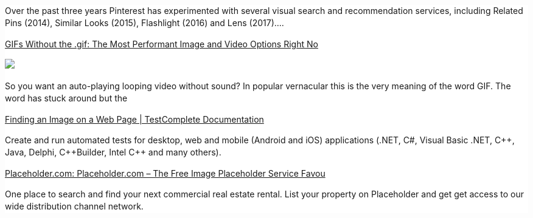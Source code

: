 </div>

Over the past three years Pinterest has experimented with several visual
search and recommendation services, including Related Pins (2014),
Similar Looks (2015), Flashlight (2016) and Lens (2017)....

</div>

<div class="card">

<div class="card-title">

[GIFs Without the .gif: The Most Performant Image and Video Options
Right
No](https://css-tricks.com/gifs-without-the-gif-the-most-performant-image-and-video-options-right-now)

</div>

<div class="card-image">

[![](https://css-tricks.com/wp-json/social-image-generator/v1/image/373484)](https://css-tricks.com/gifs-without-the-gif-the-most-performant-image-and-video-options-right-now)

</div>

So you want an auto-playing looping video without sound? In popular
vernacular this is the very meaning of the word GIF. The word has stuck
around but the

</div>

<div class="card">

<div class="card-title">

[Finding an Image on a Web Page \| TestComplete
Documentation](https://support.smartbear.com/testcomplete/docs/app-testing/web/general/examples/finding-an-image.html)

</div>

Create and run automated tests for desktop, web and mobile (Android and
iOS) applications (.NET, C#, Visual Basic .NET, C++, Java, Delphi,
C++Builder, Intel C++ and many others).

</div>

<div class="card">

<div class="card-title">

[Placeholder.com: Placeholder.com – The Free Image Placeholder Service
Favou](https://placeholder.com)

</div>

One place to search and find your next commercial real estate rental.
List your property on Placeholder and get get access to our wide
distribution channel network.
